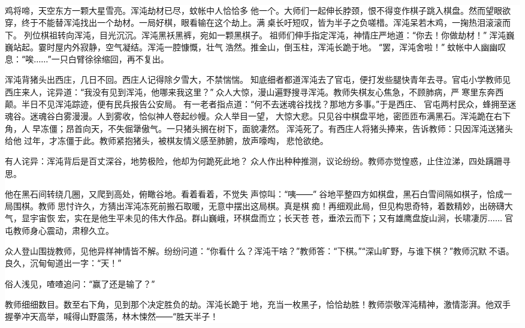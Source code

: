 鸡将啼，天空东方一颗大星雪亮。浑沌劫材已尽，蚊帐中人恰恰多 他一个。大师们一起伸长脖颈，恨不得变作棋子跳入棋盘。然而望眼欲 穿，终于不能替浑沌找出一个劫材。一局好棋，眼看输在这个劫上。满 桌长吁短叹，皆为半子之负嗟棤。浑沌呆若木鸡，一掬热泪滚滚而下。 列位棋祖转向浑沌，目光沉沉。浑沌黑袄黑裤，宛如一颗黑棋子。 祖师们伸手指定浑沌，神情庄严地道：“你去！你做劫材！” 浑沌巍巍站起。霎时屋内外寂静，空气凝结。浑沌一腔慷慨，壮气 浩然。推金山，倒玉柱，浑沌长跪于地。 “罢，浑沌舍啦！” 蚊帐中人幽幽叹息：“唉……”一只白臂徐徐缩回，再不复出。

浑沌背猪头出西庄，几日不回。西庄人记得除夕雪大，不禁惴惴。 知底细者都道浑沌去了官屯，便打发些腿快青年去寻。官屯小学教师见 西庄来人，诧异道：“我没有见到浑沌，他哪来我这里？” 众人大惊，漫山遍野搜寻浑沌。教师失棋友心焦急，不顾肺病，严 寒里东奔西颠。半日不见浑沌踪迹，便有民兵报告公安局。 有一老者指点道：“何不去迷魂谷找找？那地方多事。”于是西庄、 官屯两村民众，蜂拥至迷魂谷。迷魂谷白雾漫漫。人到雾收，恰似神人卷起纱幔。众人举目一望， 大惊大悲。只见谷中棋盘平地，密匝匝布满黑石。浑沌跪在右下角，人 早冻僵；昂首向天，不失倔犟傲气。一只猪头搁在树下，面貌凄然。 浑沌死了。有西庄人将猪头捧来，告诉教师：只因浑沌送猪头给他 过年，才冻僵于此。教师紧抱猪头，被棋友情义感至肺腑，放声嚎啕， 悲怆欲绝。

有人诧异：浑沌背后是百丈深谷，地势极险，他却为何跪死此地？ 众人作出种种推测，议论纷纷。教师亦觉惶惑，止住泣涕，四处蹒跚寻 思。

他在黑石间转绕几圈，又爬到高处，俯瞰谷地。看着看着，不觉失 声惊叫：“咦——” 谷地平整四方如棋盘，黑石白雪间隔如棋子，恰成一局围棋。教师 思忖许久，方猜出浑沌冻死前搬石取暖，无意中摆出这局棋。真是棋 痴！再细观此局，但见构思奇特，着数精妙，出磅礴大气，显宇宙恢 宏，实在是他生平未见的伟大作品。群山巍峨，环棋盘而立；长天苍 苍，垂浓云而下；又有雄鹰盘旋山涧，长啸凄厉…… 官屯教师身心震动，肃穆久立。

众人登山围拢教师，见他异样神情皆不解。纷纷问道：“你看什 么？浑沌干啥？”教师答：“下棋。”“深山旷野，与谁下棋？”教师沉默 不语。良久，沉甸甸道出一字：“天！”

俗人浅见，喳喳追问：“赢了还是输了？”

教师细细数目。数至右下角，见到那个决定胜负的劫。浑沌长跪于 地，充当一枚黑子，恰恰劫胜！教师崇敬浑沌精神，激情澎湃。他双手 握拳冲天高举，喊得山野震荡，林木悚然——“胜天半子！

